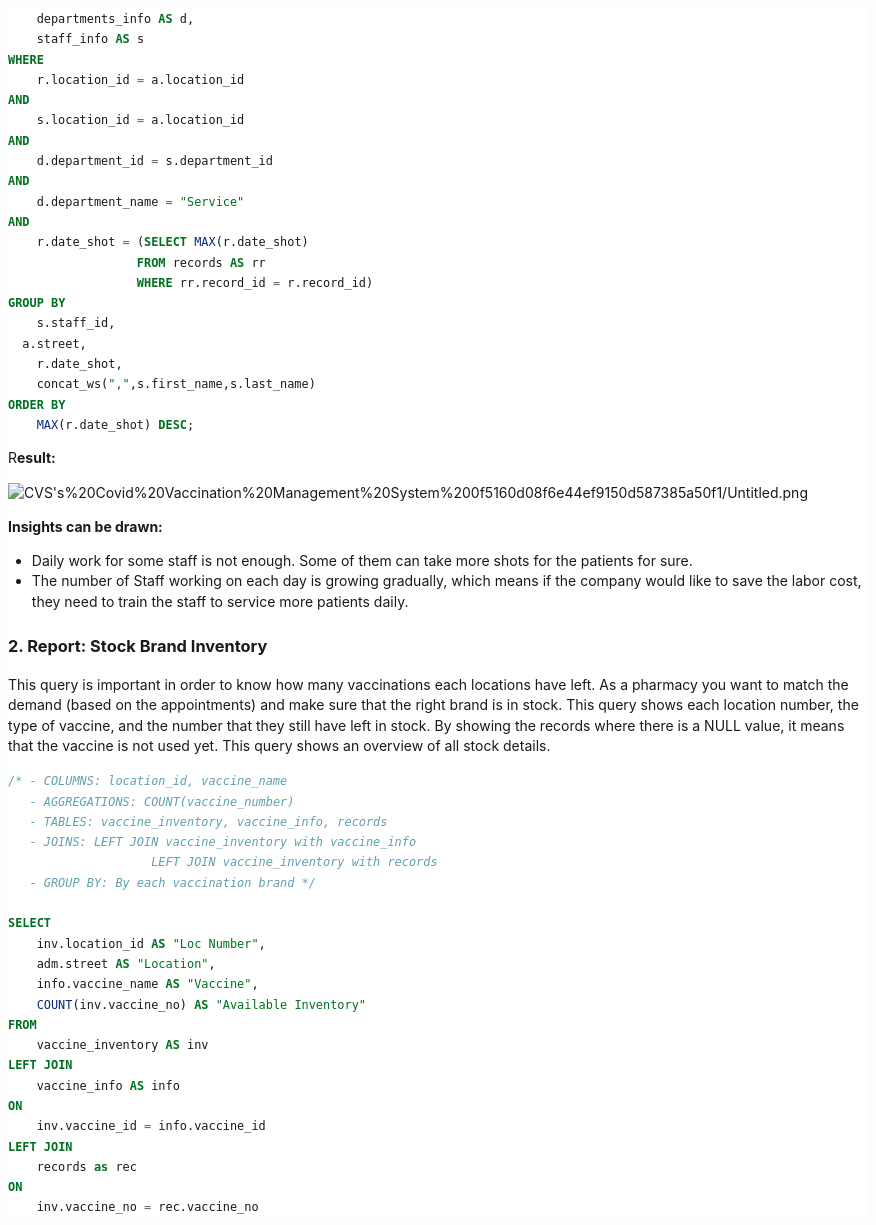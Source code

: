 ```sql
	departments_info AS d,
	staff_info AS s
WHERE 
	r.location_id = a.location_id
AND 
	s.location_id = a.location_id
AND 
	d.department_id = s.department_id
AND 
	d.department_name = "Service"
AND
	r.date_shot = (SELECT MAX(r.date_shot)
				  FROM records AS rr
				  WHERE rr.record_id = r.record_id)
GROUP BY
	s.staff_id,
  a.street,
	r.date_shot,
	concat_ws(",",s.first_name,s.last_name)    
ORDER BY
	MAX(r.date_shot) DESC;
```

R**esult:**

![CVS's%20Covid%20Vaccination%20Management%20System%200f5160d08f6e44ef9150d587385a50f1/Untitled.png](CVS's%20Covid%20Vaccination%20Management%20System%200f5160d08f6e44ef9150d587385a50f1/Untitled.png)

**Insights can be drawn:**

- Daily work for some staff is not enough. Some of them can take more shots for the patients for sure.
- The number of Staff working on each day is growing gradually, which means if the company would like to save the labor cost, they need to train the staff to service more patients daily.

### 2. **Report: Stock Brand Inventory**

This query is important in order to know how many vaccinations each locations have left. As a pharmacy you want to match the demand (based on the appointments) and make sure that the right brand is in stock. This query shows each location number, the type of vaccine, and the number that they still have left in stock.  By showing the records where there is a NULL value, it means that the vaccine is not used yet. This query shows an overview of all stock details. 

```sql
/* - COLUMNS: location_id, vaccine_name
   - AGGREGATIONS: COUNT(vaccine_number)
   - TABLES: vaccine_inventory, vaccine_info, records
   - JOINS: LEFT JOIN vaccine_inventory with vaccine_info
				    LEFT JOIN vaccine_inventory with records
   - GROUP BY: By each vaccination brand */

SELECT 
	inv.location_id AS "Loc Number", 
	adm.street AS "Location", 
	info.vaccine_name AS "Vaccine", 
	COUNT(inv.vaccine_no) AS "Available Inventory"
FROM 
	vaccine_inventory AS inv
LEFT JOIN 
	vaccine_info AS info
ON 
	inv.vaccine_id = info.vaccine_id
LEFT JOIN 
	records as rec
ON 
	inv.vaccine_no = rec.vaccine_no
```